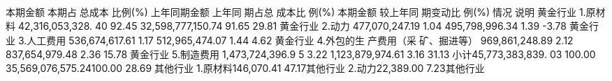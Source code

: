 本期金额
本期占
总成本
比例(%)
上年同期金额
上年同
期占总
成本比
例(%)
本期金额
较上年同
期变动比
例(%)
情况
说明
黄金行业
1.原材料
42,316,053,328.
40
92.45
32,598,777,150.74
91.65
29.81
黄金行业
2.动力
477,070,247.19
1.04
495,798,996.34
1.39
-3.78
黄金行业
3.人工费用
536,674,617.61
1.17
512,965,474.07
1.44
4.62
黄金行业
4.外包的生
产费用（采
矿、掘进等）
969,861,248.89
2.12
837,654,979.48
2.36
15.78
黄金行业
5.制造费用
1,473,724,396.9
5
3.22
1,123,879,974.61
3.16
31.13
小计45,773,383,839.
03
100.00
35,569,076,575.24100.00
28.69
其他行业
1.原材料146,070.41
47.17其他行业
2.动力22,389.00
7.23其他行业